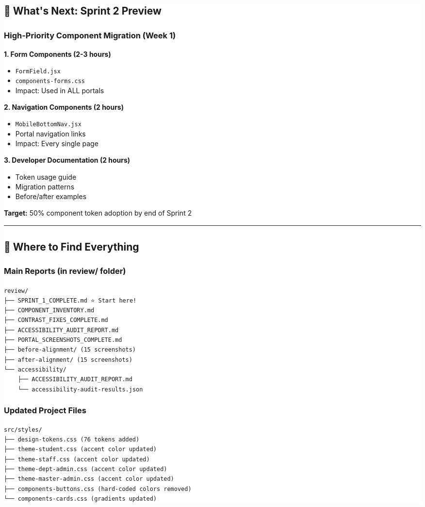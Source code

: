 ## 🚀 What's Next: Sprint 2 Preview

### High-Priority Component Migration (Week 1)

**1. Form Components (2-3 hours)**
- `FormField.jsx`
- `components-forms.css`
- Impact: Used in ALL portals

**2. Navigation Components (2 hours)**
- `MobileBottomNav.jsx`
- Portal navigation links
- Impact: Every single page

**3. Developer Documentation (2 hours)**
- Token usage guide
- Migration patterns
- Before/after examples

**Target:** 50% component token adoption by end of Sprint 2

---

## 📁 Where to Find Everything

### Main Reports (in review/ folder)
```
review/
├── SPRINT_1_COMPLETE.md ⭐ Start here!
├── COMPONENT_INVENTORY.md
├── CONTRAST_FIXES_COMPLETE.md
├── ACCESSIBILITY_AUDIT_REPORT.md
├── PORTAL_SCREENSHOTS_COMPLETE.md
├── before-alignment/ (15 screenshots)
├── after-alignment/ (15 screenshots)
└── accessibility/
    ├── ACCESSIBILITY_AUDIT_REPORT.md
    └── accessibility-audit-results.json
```

### Updated Project Files
```
src/styles/
├── design-tokens.css (76 tokens added)
├── theme-student.css (accent color updated)
├── theme-staff.css (accent color updated)
├── theme-dept-admin.css (accent color updated)
├── theme-master-admin.css (accent color updated)
├── components-buttons.css (hard-coded colors removed)
└── components-cards.css (gradients updated)
```
